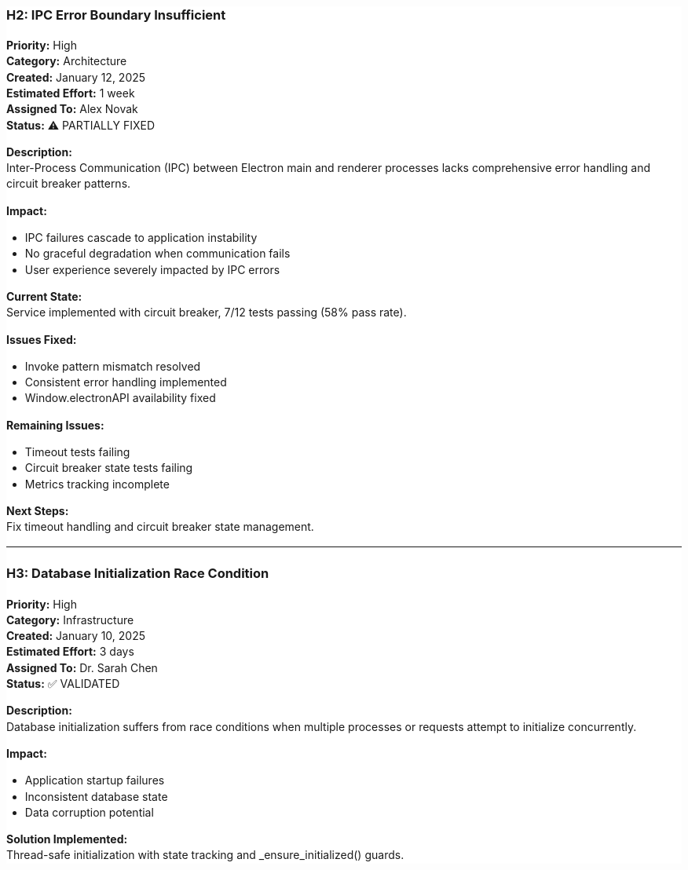 
### H2: IPC Error Boundary Insufficient
**Priority:** High  
**Category:** Architecture  
**Created:** January 12, 2025  
**Estimated Effort:** 1 week  
**Assigned To:** Alex Novak  
**Status:** ⚠️ PARTIALLY FIXED

**Description:**  
Inter-Process Communication (IPC) between Electron main and renderer processes lacks comprehensive error handling and circuit breaker patterns.

**Impact:**  
- IPC failures cascade to application instability
- No graceful degradation when communication fails
- User experience severely impacted by IPC errors

**Current State:**  
Service implemented with circuit breaker, 7/12 tests passing (58% pass rate).

**Issues Fixed:**  
- Invoke pattern mismatch resolved
- Consistent error handling implemented
- Window.electronAPI availability fixed

**Remaining Issues:**  
- Timeout tests failing
- Circuit breaker state tests failing
- Metrics tracking incomplete

**Next Steps:**  
Fix timeout handling and circuit breaker state management.

---

### H3: Database Initialization Race Condition
**Priority:** High  
**Category:** Infrastructure  
**Created:** January 10, 2025  
**Estimated Effort:** 3 days  
**Assigned To:** Dr. Sarah Chen  
**Status:** ✅ VALIDATED

**Description:**  
Database initialization suffers from race conditions when multiple processes or requests attempt to initialize concurrently.

**Impact:**  
- Application startup failures
- Inconsistent database state
- Data corruption potential

**Solution Implemented:**  
Thread-safe initialization with state tracking and _ensure_initialized() guards.
